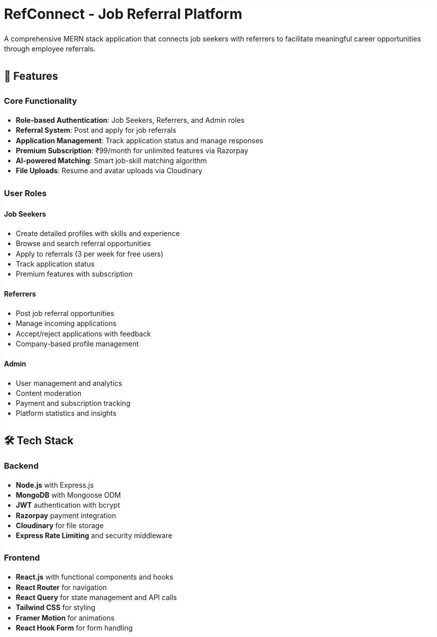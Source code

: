 # RefConnect - Job Referral Platform

A comprehensive MERN stack application that connects job seekers with referrers to facilitate meaningful career opportunities through employee referrals.

## 🚀 Features

### Core Functionality
- **Role-based Authentication**: Job Seekers, Referrers, and Admin roles
- **Referral System**: Post and apply for job referrals
- **Application Management**: Track application status and manage responses
- **Premium Subscription**: ₹99/month for unlimited features via Razorpay
- **AI-powered Matching**: Smart job-skill matching algorithm
- **File Uploads**: Resume and avatar uploads via Cloudinary

### User Roles

#### Job Seekers
- Create detailed profiles with skills and experience
- Browse and search referral opportunities
- Apply to referrals (3 per week for free users)
- Track application status
- Premium features with subscription

#### Referrers
- Post job referral opportunities
- Manage incoming applications
- Accept/reject applications with feedback
- Company-based profile management

#### Admin
- User management and analytics
- Content moderation
- Payment and subscription tracking
- Platform statistics and insights

## 🛠 Tech Stack

### Backend
- **Node.js** with Express.js
- **MongoDB** with Mongoose ODM
- **JWT** authentication with bcrypt
- **Razorpay** payment integration
- **Cloudinary** for file storage
- **Express Rate Limiting** and security middleware

### Frontend
- **React.js** with functional components and hooks
- **React Router** for navigation
- **React Query** for state management and API calls
- **Tailwind CSS** for styling
- **Framer Motion** for animations
- **React Hook Form** for form handling
